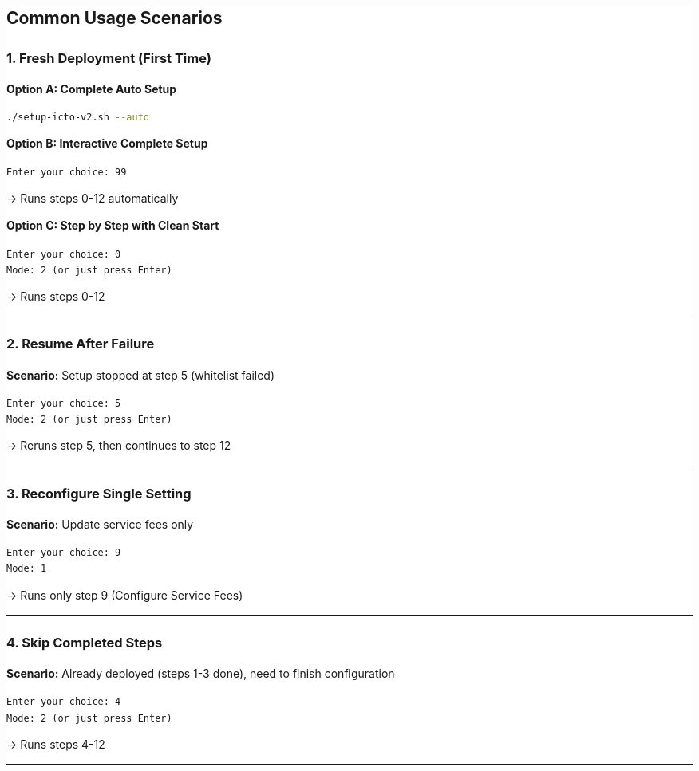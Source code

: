 ## Common Usage Scenarios

### 1. Fresh Deployment (First Time)

**Option A: Complete Auto Setup**
```bash
./setup-icto-v2.sh --auto
```

**Option B: Interactive Complete Setup**
```
Enter your choice: 99
```
→ Runs steps 0-12 automatically

**Option C: Step by Step with Clean Start**
```
Enter your choice: 0
Mode: 2 (or just press Enter)
```
→ Runs steps 0-12

---

### 2. Resume After Failure

**Scenario:** Setup stopped at step 5 (whitelist failed)

```
Enter your choice: 5
Mode: 2 (or just press Enter)
```
→ Reruns step 5, then continues to step 12

---

### 3. Reconfigure Single Setting

**Scenario:** Update service fees only

```
Enter your choice: 9
Mode: 1
```
→ Runs only step 9 (Configure Service Fees)

---

### 4. Skip Completed Steps

**Scenario:** Already deployed (steps 1-3 done), need to finish configuration

```
Enter your choice: 4
Mode: 2 (or just press Enter)
```
→ Runs steps 4-12

---